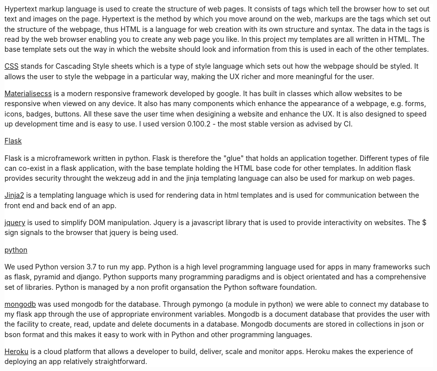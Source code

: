 Hypertext markup language is used to create the structure of web pages. It consists of tags which tell the browser
how to set out text and images on the page. Hypertext is the method by which you move around on the web, markups are the tags
which set out the structure of the webpage, thus HTML is a language for web creation with its own structure and syntax. The data in the tags is read by the web browser enabling you to create any web page you like. In this project my templates are all written in HTML. The base template sets out the way in which
the website should look and information from this is used in each of the other templates.

[CSS](https://developer.mozilla.org/en-US/docs/Learn/CSS/Introduction_to_CSS) stands for Cascading Style sheets which is a type of style language which sets out how the webpage should be styled. It allows the user to style the webpage in a particular way, making the UX richer and more meaningful for the user.

[Materialisecss](https://materializecss.com/) is a modern responsive framework developed by google. It has built in classes which allow websites to
be responsive when viewed on any device. It also has many components which enhance the appearance of a webpage, e.g. forms, icons,
badges, buttons. All these save the user time when desigining a website and enhance the UX. It is also designed to speed up
development time and is easy to use. I used version 0.100.2 - the most stable version as advised by CI.

[Flask](http://flask.pocoo.org/)

Flask is a microframework written in python. Flask is therefore the "glue" that holds an application together. Different types of file can co-exist in a flask application, with the base template holding the HTML base code for other templates. In addition flask provides security throught the wekzeug add in and the jinja templating language can also be used for markup on web pages.

[Jinja2](http://jinja.pocoo.org/docs/2.10/) is a templating language which is used for rendering data in html templates and is used for communication between the front end and back end of an app.

[jquery](https://jquery.com/) is used to simplify DOM manipulation. Jquery is a javascript library that is used to provide interactivity
on websites. The \$ sign signals to the browser that jquery is being used.

[python](https://www.python.org/)

We used Python version 3.7 to run my app. Python is a high level programming language used for apps in many frameworks such as
flask, pyramid and django. Python supports many programming paradigms and is object orientated and has a comprehensive set of libraries.
Python is managed by a non profit organsation the Python software foundation.

[mongodb](https://mlab.com/) was used mongodb for the database. Through pymongo (a module in python) we were able to connect my database to my flask app through the use of appropriate environment variables. Mongodb is a document database that provides the user with the facility to create, read, update and delete documents in a database. Mongodb documents are stored in collections in json or bson format and this makes it easy to work with in Python and other programming languages.

[Heroku](https://en.wikipedia.org/wiki/Heroku) is a cloud platform that allows a developer to build, deliver, scale and monitor apps. Heroku makes the experience of
deploying an app relatively straightforward.
